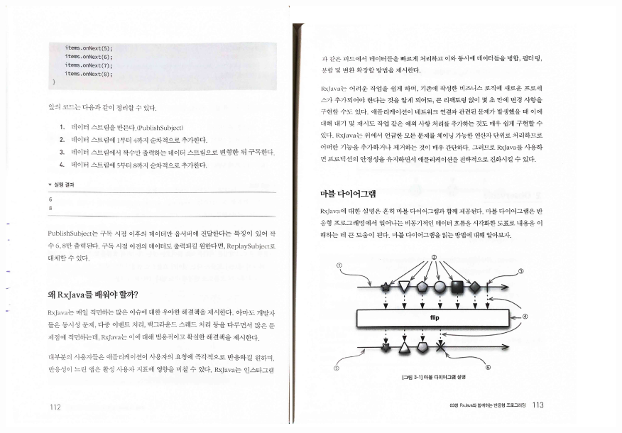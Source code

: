 <img src="android_clean_code_through_dagger2_jetpack_rxjava/30.jpg" width="400"/> <img src="android_clean_code_through_dagger2_jetpack_rxjava/31.jpg" width="400"/>
